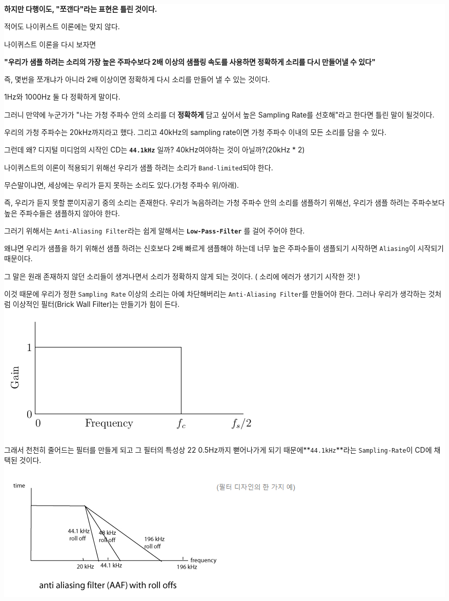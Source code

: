 
**하지만 다행이도, "쪼갠다"라는 표현은 틀린 것이다.**

적어도 나이퀴스트 이론에는 맞지 않다.



나이퀴스트 이론을 다시 보자면 

**"우리가 샘플 하려는 소리의 가장 높은 주파수보다 2배 이상의 샘플링 속도를 사용하면 정확하게 소리를 다시 만들어낼 수 있다"**

즉, 몇번을 쪼개냐가 아니라 2배 이상이면 정확하게 다시 소리를 만들어 낼 수 있는 것이다.

1Hz와 1000Hz 둘 다 정확하게 말이다.



그러니 만약에 누군가가 "나는 가청 주파수 안의 소리를 더 **정확하게** 담고 싶어서 높은 Sampling Rate를 선호해"라고 한다면 틀린 말이 될것이다.

우리의 가청 주파수는 20kHz까지라고 했다. 그리고 40kHz의 sampling rate이면 가청 주파수 이내의 모든 소리를 담을 수 있다.

그런데 왜? 디지털 미디엄의 시작인 CD는 **`44.1kHz`** 일까? 40kHz여야하는 것이 아닐까?(20kHz * 2)



나이퀴스트의 이론이 적용되기 위해선 우리가 샘플 하려는 소리가 `Band-limited`되야 한다.

무슨말이냐면, 세상에는 우리가 듣지 못하는 소리도 있다.(가청 주파수 위/아래).

즉, 우리가 듣지 못할 뿐이지공기 중의 소리는 존재한다. 우리가 녹음하려는 가청 주파수 안의 소리를 샘플하기 위해선, 우리가 샘플 하려는 주파수보다 높은 주파수들은 샘플하지 않아야 한다.



그러기 위해서는 `Anti-Aliasing Filter`라는 쉽게 알해서는 **`Low-Pass-Filter`** 를 걸어 주어야 한다.

왜냐면 우리가 샘플을 하기 위해선 샘플 하려는 신호보다 2배 빠르게 샘플해야 하는데 너무 높은 주파수들이 샘플되기 시작하면 `Aliasing`이 시작되기 때문이다.

그 말은 원래 존재하지 않던 소리들이 생겨나면서 소리가 정확하지 않게 되는 것이다. ( 소리에 에러가 생기기 시작한 것! )

이것 때문에 우리가 정한 `Sampling Rate` 이상의 소리는 아예 차단해버리는 `Anti-Aliasing Filter`를 만들어야 한다. 그러나 우리가 생각하는 것처럼 이상적인 필터(Brick Wall Filter)는 만들기가 힘이 든다.

![image-20200811134657471](images/image-20200811134657471.png)

그래서 천천히 줄어드는 필터를 만들게 되고 그 필터의 특성상 22 0.5Hz까지 뻗어나가게 되기 때문에**`44.1kHz`**라는 `Sampling-Rate`이 CD에 채택된 것이다.

![image-20200811134803164](images/image-20200811134803164.png)

